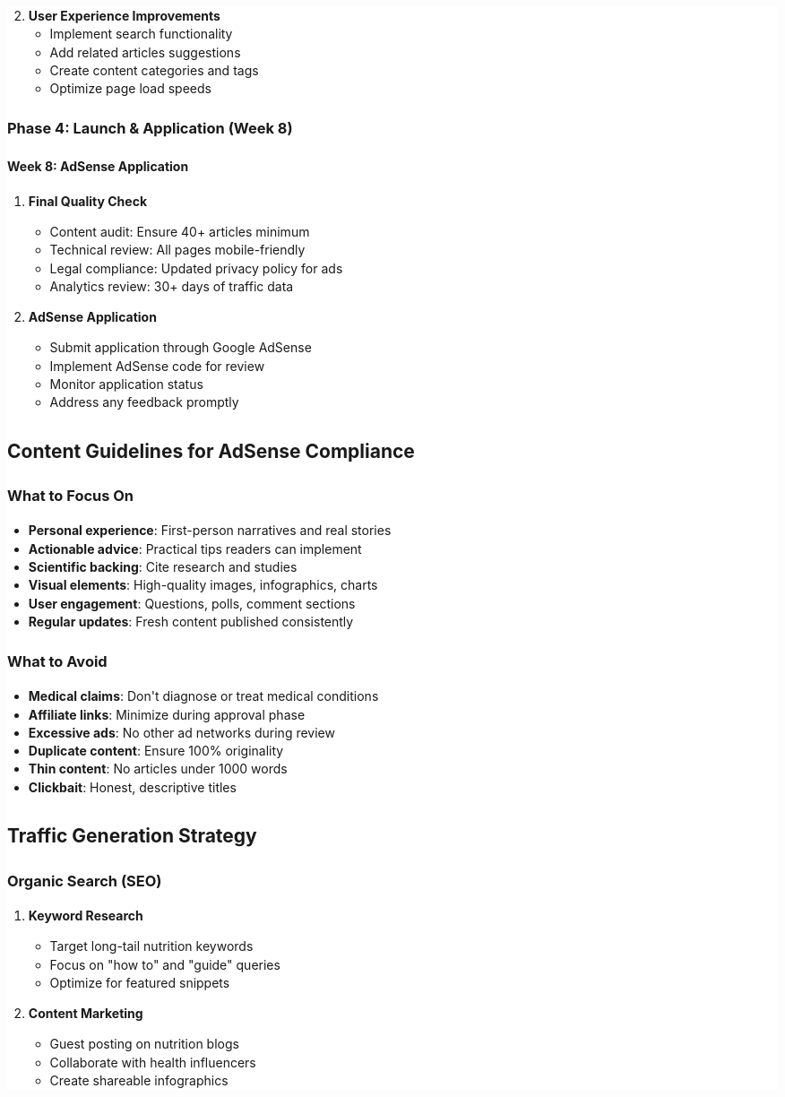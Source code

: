 2. **User Experience Improvements**
   - Implement search functionality
   - Add related articles suggestions
   - Create content categories and tags
   - Optimize page load speeds

### Phase 4: Launch & Application (Week 8)

#### Week 8: AdSense Application
1. **Final Quality Check**
   - Content audit: Ensure 40+ articles minimum
   - Technical review: All pages mobile-friendly
   - Legal compliance: Updated privacy policy for ads
   - Analytics review: 30+ days of traffic data

2. **AdSense Application**
   - Submit application through Google AdSense
   - Implement AdSense code for review
   - Monitor application status
   - Address any feedback promptly

## Content Guidelines for AdSense Compliance

### What to Focus On
- **Personal experience**: First-person narratives and real stories
- **Actionable advice**: Practical tips readers can implement
- **Scientific backing**: Cite research and studies
- **Visual elements**: High-quality images, infographics, charts
- **User engagement**: Questions, polls, comment sections
- **Regular updates**: Fresh content published consistently

### What to Avoid
- **Medical claims**: Don't diagnose or treat medical conditions
- **Affiliate links**: Minimize during approval phase
- **Excessive ads**: No other ad networks during review
- **Duplicate content**: Ensure 100% originality
- **Thin content**: No articles under 1000 words
- **Clickbait**: Honest, descriptive titles

## Traffic Generation Strategy

### Organic Search (SEO)
1. **Keyword Research**
   - Target long-tail nutrition keywords
   - Focus on "how to" and "guide" queries
   - Optimize for featured snippets

2. **Content Marketing**
   - Guest posting on nutrition blogs
   - Collaborate with health influencers
   - Create shareable infographics
